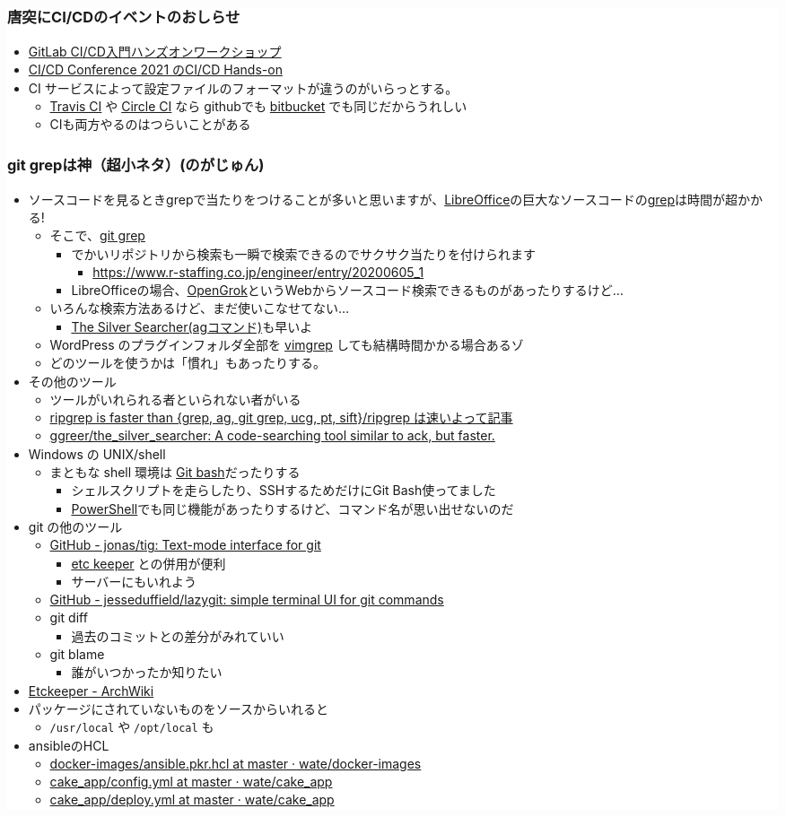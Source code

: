 ### 唐突にCI/CDのイベントのおしらせ

* [GitLab CI/CD入門ハンズオンワークショップ](https://page.gitlab.com/jp-gitlab-cicd-workshop.html)
* [CI/CD Conference 2021 のCI/CD Hands-on](https://event.cloudnativedays.jp/cicd2021/hands-on)
* CI サービスによって設定ファイルのフォーマットが違うのがいらっとする。
    * [Travis CI](https://travis-ci.org/) や [Circle CI](https://circleci.com/docs/ja/2.0/about-circleci/) なら githubでも [bitbucket](https://bitbucket.org/) でも同じだからうれしい
    * CIも両方やるのはつらいことがある

### git grepは神（超小ネタ）(のがじゅん)

* ソースコードを見るときgrepで当たりをつけることが多いと思いますが、[LibreOffice](https://ja.libreoffice.org/)の巨大なソースコードの[grep](https://www.gnu.org/software/grep/manual/grep.html)は時間が超かかる!
    * そこで、[git grep](https://git-scm.com/docs/git-grep)
        * でかいリポジトリから検索も一瞬で検索できるのでサクサク当たりを付けられます
            * <https://www.r-staffing.co.jp/engineer/entry/20200605_1>
        * LibreOfficeの場合、[OpenGrok](https://opengrok.libreoffice.org/)というWebからソースコード検索できるものがあったりするけど…
    * いろんな検索方法あるけど、まだ使いこなせてない…
        * [The Silver Searcher(agコマンド)](https://github.com/ggreer/the_silver_searcher)も早いよ
    * WordPress のプラグインフォルダ全部を [vimgrep](https://gist.github.com/seanh/a866462a27cb3ad7b084c8e6000a06b9) しても結構時間かかる場合あるゾ
    * どのツールを使うかは「慣れ」もあったりする。
* その他のツール
    * ツールがいれられる者といられない者がいる
    * [ripgrep is faster than {grep, ag, git grep, ucg, pt, sift}/ripgrep は速いよって記事](https://blog.burntsushi.net/ripgrep/)
    * [ggreer/the_silver_searcher: A code-searching tool similar to ack, but faster.](https://github.com/ggreer/the_silver_searcher)
* Windows の UNIX/shell
    * まともな shell 環境は [Git bash](https://gitforwindows.org/)だったりする
        * シェルスクリプトを走らしたり、SSHするためだけにGit Bash使ってました
        * [PowerShell](https://docs.microsoft.com/ja-jp/powershell/)でも同じ機能があったりするけど、コマンド名が思い出せないのだ
* git の他のツール
    * [GitHub - jonas/tig: Text-mode interface for git](https://github.com/jonas/tig)
        * [etc keeper](https://wiki.archlinux.jp/index.php/Etckeeper) との併用が便利
        * サーバーにもいれよう
    * [GitHub - jesseduffield/lazygit: simple terminal UI for git commands](https://github.com/jesseduffield/lazygit)
    * git diff
        * 過去のコミットとの差分がみれていい
    * git blame
        * 誰がいつかったか知りたい
* [Etckeeper - ArchWiki](https://wiki.archlinux.jp/index.php/Etckeeper)
* パッケージにされていないものをソースからいれると
    * `/usr/local` や `/opt/local` も
* ansibleのHCL
    * [docker-images/ansible.pkr.hcl at master · wate/docker-images](https://github.com/wate/docker-images/blob/master/ansible.pkr.hcl)
    * [cake_app/config.yml at master · wate/cake_app](https://github.com/wate/cake_app/blob/master/.circleci/config.yml)
    * [cake_app/deploy.yml at master · wate/cake_app](https://github.com/wate/cake_app/blob/master/.circleci/deploy.yml)
